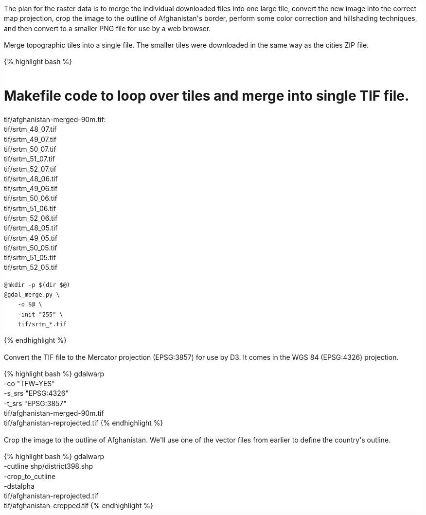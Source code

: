 The plan for the raster data is to merge the individual downloaded files into one large tile, convert the new image into the correct map projection, crop the image to the outline of Afghanistan's border, perform some color correction and hillshading techniques, and then convert to a smaller PNG file for use by a web browser.

Merge topographic tiles into a single file. The smaller tiles were downloaded in the same way as the cities ZIP file.

{% highlight bash %}
# Makefile code to loop over tiles and merge into single TIF file.
tif/afghanistan-merged-90m.tif: \
    tif/srtm_48_07.tif \
    tif/srtm_49_07.tif \
    tif/srtm_50_07.tif \
    tif/srtm_51_07.tif \
    tif/srtm_52_07.tif \
    tif/srtm_48_06.tif \
    tif/srtm_49_06.tif \
    tif/srtm_50_06.tif \
    tif/srtm_51_06.tif \
    tif/srtm_52_06.tif \
    tif/srtm_48_05.tif \
    tif/srtm_49_05.tif \
    tif/srtm_50_05.tif \
    tif/srtm_51_05.tif \
    tif/srtm_52_05.tif

    @mkdir -p $(dir $@)
    @gdal_merge.py \
        -o $@ \
        -init "255" \
        tif/srtm_*.tif
{% endhighlight %}

Convert the TIF file to the Mercator projection (EPSG:3857) for use by D3. It comes in the WGS 84 (EPSG:4326) projection.

{% highlight bash %}
gdalwarp \
    -co "TFW=YES" \
    -s_srs "EPSG:4326" \
    -t_srs "EPSG:3857" \
    tif/afghanistan-merged-90m.tif \
    tif/afghanistan-reprojected.tif
{% endhighlight %}

Crop the image to the outline of Afghanistan. We'll use one of the vector files from earlier to define the country's outline.

{% highlight bash %}
gdalwarp \
    -cutline shp/district398.shp \
    -crop_to_cutline \
    -dstalpha \
    tif/afghanistan-reprojected.tif \
    tif/afghanistan-cropped.tif
{% endhighlight %}
